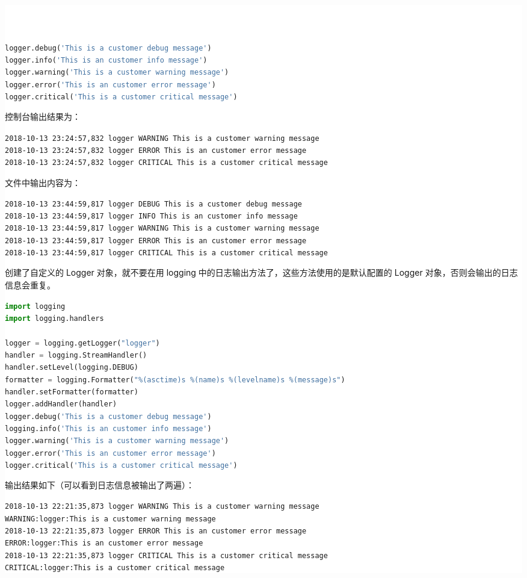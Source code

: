 ```py



logger.debug('This is a customer debug message')
logger.info('This is an customer info message')
logger.warning('This is a customer warning message')
logger.error('This is an customer error message')
logger.critical('This is a customer critical message')

```

控制台输出结果为：

```shell
2018-10-13 23:24:57,832 logger WARNING This is a customer warning message
2018-10-13 23:24:57,832 logger ERROR This is an customer error message
2018-10-13 23:24:57,832 logger CRITICAL This is a customer critical message

```

文件中输出内容为：

```bash
2018-10-13 23:44:59,817 logger DEBUG This is a customer debug message
2018-10-13 23:44:59,817 logger INFO This is an customer info message
2018-10-13 23:44:59,817 logger WARNING This is a customer warning message
2018-10-13 23:44:59,817 logger ERROR This is an customer error message
2018-10-13 23:44:59,817 logger CRITICAL This is a customer critical message

```

创建了自定义的 Logger 对象，就不要在用 logging 中的日志输出方法了，这些方法使用的是默认配置的 Logger 对象，否则会输出的日志信息会重复。

```py
import logging
import logging.handlers

logger = logging.getLogger("logger")
handler = logging.StreamHandler()
handler.setLevel(logging.DEBUG)
formatter = logging.Formatter("%(asctime)s %(name)s %(levelname)s %(message)s")
handler.setFormatter(formatter)
logger.addHandler(handler)
logger.debug('This is a customer debug message')
logging.info('This is an customer info message')
logger.warning('This is a customer warning message')
logger.error('This is an customer error message')
logger.critical('This is a customer critical message')

```

输出结果如下（可以看到日志信息被输出了两遍）：

```shell
2018-10-13 22:21:35,873 logger WARNING This is a customer warning message
WARNING:logger:This is a customer warning message
2018-10-13 22:21:35,873 logger ERROR This is an customer error message
ERROR:logger:This is an customer error message
2018-10-13 22:21:35,873 logger CRITICAL This is a customer critical message
CRITICAL:logger:This is a customer critical message

```
